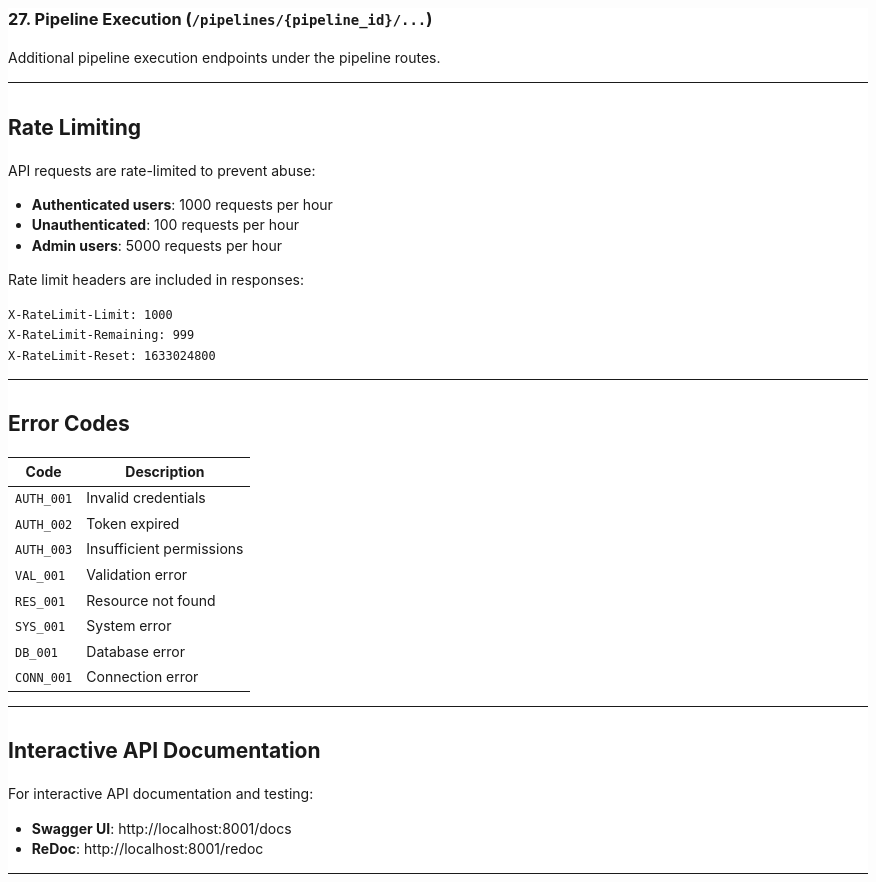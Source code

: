 
### 27. Pipeline Execution (`/pipelines/{pipeline_id}/...`)

Additional pipeline execution endpoints under the pipeline routes.

---

## Rate Limiting

API requests are rate-limited to prevent abuse:

- **Authenticated users**: 1000 requests per hour
- **Unauthenticated**: 100 requests per hour
- **Admin users**: 5000 requests per hour

Rate limit headers are included in responses:
```
X-RateLimit-Limit: 1000
X-RateLimit-Remaining: 999
X-RateLimit-Reset: 1633024800
```

---

## Error Codes

| Code | Description |
|------|-------------|
| `AUTH_001` | Invalid credentials |
| `AUTH_002` | Token expired |
| `AUTH_003` | Insufficient permissions |
| `VAL_001` | Validation error |
| `RES_001` | Resource not found |
| `SYS_001` | System error |
| `DB_001` | Database error |
| `CONN_001` | Connection error |

---

## Interactive API Documentation

For interactive API documentation and testing:

- **Swagger UI**: http://localhost:8001/docs
- **ReDoc**: http://localhost:8001/redoc

---
